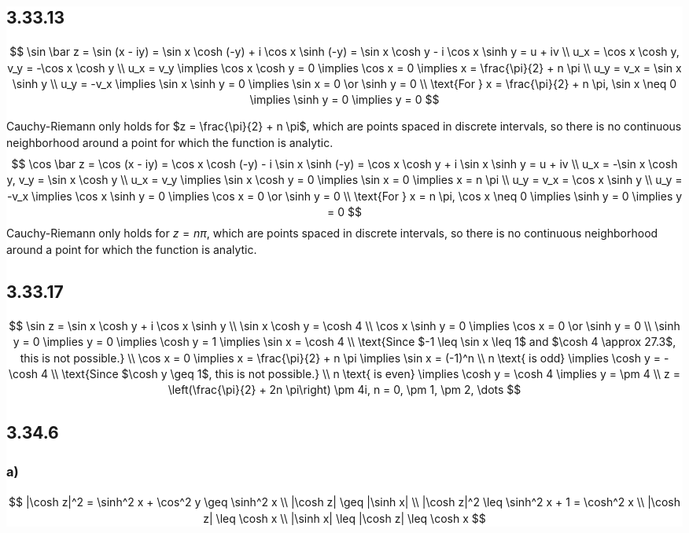 ## 3.33.13

$$
\sin \bar z = \sin (x - iy) = \sin x \cosh (-y) + i \cos x \sinh (-y) = \sin x \cosh y - i \cos x \sinh y = u + iv \\
u_x = \cos x \cosh y, v_y = -\cos x \cosh y \\
u_x = v_y \implies \cos x \cosh y = 0 \implies \cos x = 0 \implies x = \frac{\pi}{2} + n \pi \\
u_y = v_x = \sin x \sinh y \\
u_y = -v_x \implies \sin x \sinh y = 0 \implies \sin x = 0 \or \sinh y = 0 \\
\text{For } x = \frac{\pi}{2} + n \pi, \sin x \neq 0 \implies \sinh y = 0 \implies y = 0
$$

Cauchy-Riemann only holds for $z = \frac{\pi}{2} + n \pi$, which are points spaced in discrete intervals, so there is no continuous neighborhood around a point for which the function is analytic.
$$
\cos \bar z = \cos (x - iy) = \cos x \cosh (-y) - i \sin x \sinh (-y) = \cos x \cosh y + i \sin x \sinh y = u + iv \\
u_x = -\sin x \cosh y, v_y = \sin x \cosh y \\
u_x = v_y \implies \sin x \cosh y = 0 \implies \sin x = 0 \implies x = n \pi \\
u_y = v_x = \cos x \sinh y \\
u_y = -v_x \implies \cos x \sinh y = 0 \implies \cos x = 0 \or \sinh y = 0 \\
\text{For } x = n \pi, \cos x \neq 0 \implies \sinh y = 0 \implies y = 0
$$
Cauchy-Riemann only holds for $z = n \pi$, which are points spaced in discrete intervals, so there is no continuous neighborhood around a point for which the function is analytic.

## 3.33.17

$$
\sin z = \sin x \cosh y + i \cos x \sinh y \\
\sin x \cosh y = \cosh 4 \\
\cos x \sinh y = 0 \implies \cos x = 0 \or \sinh y = 0 \\
\sinh y = 0 \implies y = 0 \implies \cosh y = 1 \implies \sin x = \cosh 4 \\
\text{Since $-1 \leq \sin x \leq 1$ and $\cosh 4 \approx 27.3$, this is not possible.} \\
\cos x = 0 \implies x = \frac{\pi}{2} + n \pi \implies \sin x = (-1)^n \\
n \text{ is odd} \implies \cosh y = -\cosh 4 \\
\text{Since $\cosh y \geq 1$, this is not possible.} \\
n \text{ is even} \implies \cosh y = \cosh 4 \implies y = \pm 4 \\
z = \left(\frac{\pi}{2} + 2n \pi\right) \pm 4i, n = 0, \pm 1, \pm 2, \dots
$$

## 3.34.6

### a)

$$
|\cosh z|^2 = \sinh^2 x + \cos^2 y \geq \sinh^2 x \\
|\cosh z| \geq |\sinh x| \\
|\cosh z|^2 \leq \sinh^2 x + 1 = \cosh^2 x \\
|\cosh z| \leq \cosh x \\
|\sinh x| \leq |\cosh z| \leq \cosh x
$$
